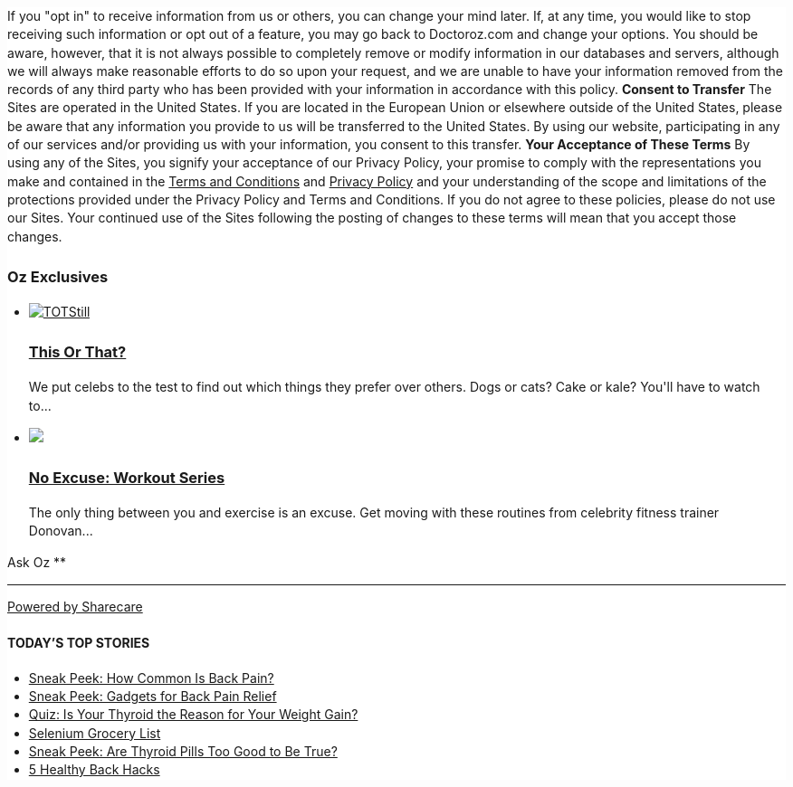 If you "opt in" to receive information from us or others, you can change your mind later. If, at any time, you would like to stop receiving such information or opt out of a feature, you may go back to Doctoroz.com and change your options. You should be aware, however, that it is not always possible to completely remove or modify information in our databases and servers, although we will always make reasonable efforts to do so upon your request, and we are unable to have your information removed from the records of any third party who has been provided with your information in accordance with this policy.
**Consent to Transfer**
The Sites are operated in the United States. If you are located in the European Union or elsewhere outside of the United States, please be aware that any information you provide to us will be transferred to the United States. By using our website, participating in any of our services and/or providing us with your information, you consent to this transfer.
**Your Acceptance of These Terms**
By using any of the Sites, you signify your acceptance of our Privacy Policy, your promise to comply with the representations you make and contained in the [Terms and Conditions](http://www.doctoroz.com/legal) and [Privacy Policy](http://www.doctoroz.com/privacy) and your understanding of the scope and limitations of the protections provided under the Privacy Policy and Terms and Conditions. If you do not agree to these policies, please do not use our Sites. Your continued use of the Sites following the posting of changes to these terms will mean that you accept those changes.

### Oz Exclusives

-   <a href="/video-series/this-or-that" class="img"><img src="http://s.doctoroz.com/styles/medium/s3/video-series/ThisOrThatTITLESTILL720.jpg?itok=yX0wtDeG" title="TOTStill" /> <span class="video-icon-wrap"> <span class="btn video-btn large" type="button"> <em></em> </span> </span></a>
    ### [This Or That?](/video-series/this-or-that)

    We put celebs to the test to find out which things they prefer over others. Dogs or cats? Cake or kale? You'll have to watch to...

-   <a href="/video-series/no-excuse-workout-series" class="img"><img src="http://s.doctoroz.com/styles/medium/s3/video-series/workouts.jpg?itok=--X24Nzt" /> <span class="video-icon-wrap"> <span class="btn video-btn large" type="button"> <em></em> </span> </span></a>
    ### [No Excuse: Workout Series](/video-series/no-excuse-workout-series)

    The only thing between you and exercise is an excuse. Get moving with these routines from celebrity fitness trainer Donovan...

Ask Oz **

------------------------------------------------------------------------

<a href="http://www.sharecare.com" id="powered-by-sharecare" class="hide-text hide-sm hide-med hide-xs hide-lg hide-xl" title="Powered by Sharecare">Powered by Sharecare</a>

#### TODAY’S TOP STORIES

-   [Sneak Peek: How Common Is Back Pain?](/episode/oz-investigates-which-pain-products-really-work-your-back?video_id=5440169624001)
-   [Sneak Peek: Gadgets for Back Pain Relief](/episode/oz-investigates-which-pain-products-really-work-your-back?video_id=5440183352001)
-   [Quiz: Is Your Thyroid the Reason for Your Weight Gain?](/quiz/quiz-your-thyroid-reason-your-weight-gain)
-   [Selenium Grocery List](/gallery/selenium-grocery-list)
-   [Sneak Peek: Are Thyroid Pills Too Good to Be True?](/episode/oz-investigates-which-pain-products-really-work-your-back?video_id=5440203942001)
-   [5 Healthy Back Hacks](/gallery/5-healthy-back-hacks)
